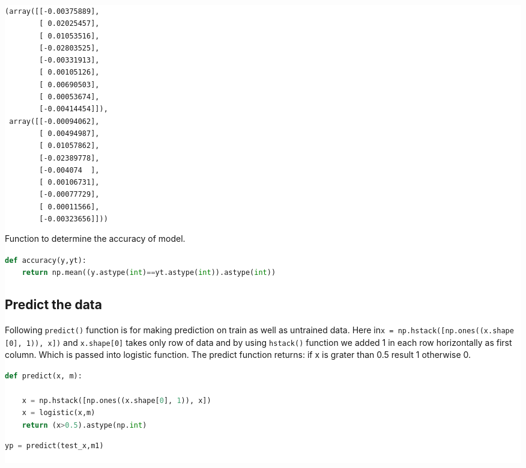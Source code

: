 


    (array([[-0.00375889],
            [ 0.02025457],
            [ 0.01053516],
            [-0.02803525],
            [-0.00331913],
            [ 0.00105126],
            [ 0.00690503],
            [ 0.00053674],
            [-0.00414454]]),
     array([[-0.00094062],
            [ 0.00494987],
            [ 0.01057862],
            [-0.02389778],
            [-0.004074  ],
            [ 0.00106731],
            [-0.00077729],
            [ 0.00011566],
            [-0.00323656]]))



Function to determine the accuracy of model.


```python
def accuracy(y,yt):
    return np.mean((y.astype(int)==yt.astype(int)).astype(int))
```

## Predict the data

Following `predict()` function is for making prediction on train as well as untrained data. Here in`x = np.hstack([np.ones((x.shape[0], 1)), x])` and `x.shape[0]` takes only row of data and by using `hstack()` function we added 1 in each row horizontally as first column. Which is passed into logistic function. The predict function returns: if x is grater than 0.5 result 1 otherwise 0.





```python
def predict(x, m):
    
    x = np.hstack([np.ones((x.shape[0], 1)), x])
    x = logistic(x,m)
    return (x>0.5).astype(np.int)
```


```python
yp = predict(test_x,m1)



```
